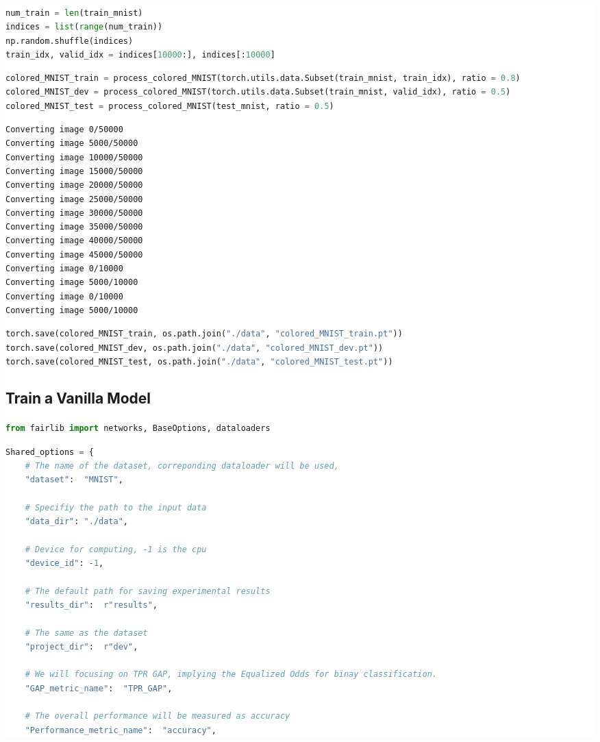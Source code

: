 
```python
num_train = len(train_mnist)
indices = list(range(num_train))
np.random.shuffle(indices)
train_idx, valid_idx = indices[10000:], indices[:10000]
```


```python
colored_MNIST_train = process_colored_MNIST(torch.utils.data.Subset(train_mnist, train_idx), ratio = 0.8)
colored_MNIST_dev = process_colored_MNIST(torch.utils.data.Subset(train_mnist, valid_idx), ratio = 0.5)
colored_MNIST_test = process_colored_MNIST(test_mnist, ratio = 0.5)
```

    Converting image 0/50000
    Converting image 5000/50000
    Converting image 10000/50000
    Converting image 15000/50000
    Converting image 20000/50000
    Converting image 25000/50000
    Converting image 30000/50000
    Converting image 35000/50000
    Converting image 40000/50000
    Converting image 45000/50000
    Converting image 0/10000
    Converting image 5000/10000
    Converting image 0/10000
    Converting image 5000/10000
    


```python
torch.save(colored_MNIST_train, os.path.join("./data", "colored_MNIST_train.pt"))
torch.save(colored_MNIST_dev, os.path.join("./data", "colored_MNIST_dev.pt"))
torch.save(colored_MNIST_test, os.path.join("./data", "colored_MNIST_test.pt"))
```


## Train a Vanilla Model 

```python
from fairlib import networks, BaseOptions, dataloaders
```


```python
Shared_options = {
    # The name of the dataset, correponding dataloader will be used,
    "dataset":  "MNIST",

    # Specifiy the path to the input data
    "data_dir": "./data",

    # Device for computing, -1 is the cpu
    "device_id": -1,

    # The default path for saving experimental results
    "results_dir":  r"results",

    # The same as the dataset
    "project_dir":  r"dev",

    # We will focusing on TPR GAP, implying the Equalized Odds for binay classification.
    "GAP_metric_name":  "TPR_GAP",

    # The overall performance will be measured as accuracy
    "Performance_metric_name":  "accuracy",
```
